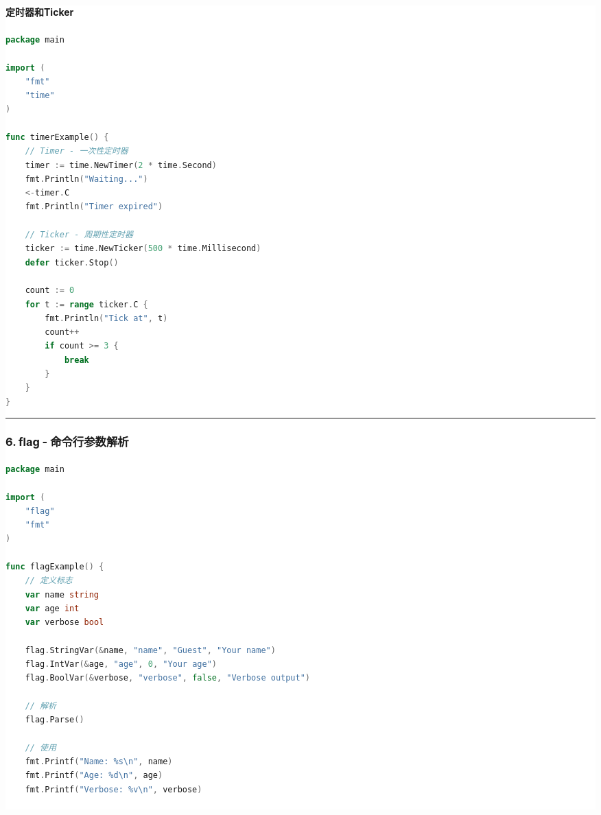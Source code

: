 ```go
```

#### 定时器和Ticker

```go
package main

import (
    "fmt"
    "time"
)

func timerExample() {
    // Timer - 一次性定时器
    timer := time.NewTimer(2 * time.Second)
    fmt.Println("Waiting...")
    <-timer.C
    fmt.Println("Timer expired")
    
    // Ticker - 周期性定时器
    ticker := time.NewTicker(500 * time.Millisecond)
    defer ticker.Stop()
    
    count := 0
    for t := range ticker.C {
        fmt.Println("Tick at", t)
        count++
        if count >= 3 {
            break
        }
    }
}
```

---

### 6. flag - 命令行参数解析

```go
package main

import (
    "flag"
    "fmt"
)

func flagExample() {
    // 定义标志
    var name string
    var age int
    var verbose bool
    
    flag.StringVar(&name, "name", "Guest", "Your name")
    flag.IntVar(&age, "age", 0, "Your age")
    flag.BoolVar(&verbose, "verbose", false, "Verbose output")
    
    // 解析
    flag.Parse()
    
    // 使用
    fmt.Printf("Name: %s\n", name)
    fmt.Printf("Age: %d\n", age)
    fmt.Printf("Verbose: %v\n", verbose)
    
```